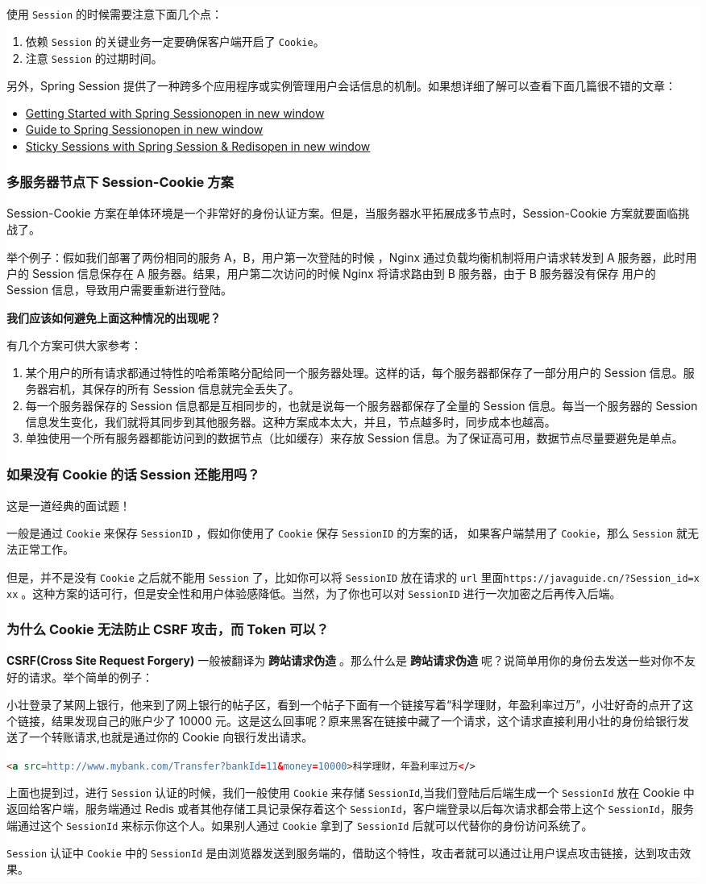 使用 `Session` 的时候需要注意下面几个点：

1. 依赖 `Session` 的关键业务一定要确保客户端开启了 `Cookie`。
2. 注意 `Session` 的过期时间。

另外，Spring Session 提供了一种跨多个应用程序或实例管理用户会话信息的机制。如果想详细了解可以查看下面几篇很不错的文章：

- [Getting Started with Spring Sessionopen in new window](https://codeboje.de/spring-Session-tutorial/)
- [Guide to Spring Sessionopen in new window](https://www.baeldung.com/spring-Session)
- [Sticky Sessions with Spring Session & Redisopen in new window](https://medium.com/@gvnix/sticky-Sessions-with-spring-Session-redis-bdc6f7438cc3)

### 多服务器节点下 Session-Cookie 方案

Session-Cookie 方案在单体环境是一个非常好的身份认证方案。但是，当服务器水平拓展成多节点时，Session-Cookie 方案就要面临挑战了。

举个例子：假如我们部署了两份相同的服务 A，B，用户第一次登陆的时候 ，Nginx 通过负载均衡机制将用户请求转发到 A 服务器，此时用户的 Session 信息保存在 A 服务器。结果，用户第二次访问的时候 Nginx 将请求路由到 B 服务器，由于 B 服务器没有保存 用户的 Session 信息，导致用户需要重新进行登陆。

**我们应该如何避免上面这种情况的出现呢？**

有几个方案可供大家参考：

1. 某个用户的所有请求都通过特性的哈希策略分配给同一个服务器处理。这样的话，每个服务器都保存了一部分用户的 Session 信息。服务器宕机，其保存的所有 Session 信息就完全丢失了。
2. 每一个服务器保存的 Session 信息都是互相同步的，也就是说每一个服务器都保存了全量的 Session 信息。每当一个服务器的 Session 信息发生变化，我们就将其同步到其他服务器。这种方案成本太大，并且，节点越多时，同步成本也越高。
3. 单独使用一个所有服务器都能访问到的数据节点（比如缓存）来存放 Session 信息。为了保证高可用，数据节点尽量要避免是单点。

### 如果没有 Cookie 的话 Session 还能用吗？

这是一道经典的面试题！

一般是通过 `Cookie` 来保存 `SessionID` ，假如你使用了 `Cookie` 保存 `SessionID` 的方案的话， 如果客户端禁用了 `Cookie`，那么 `Session` 就无法正常工作。

但是，并不是没有 `Cookie` 之后就不能用 `Session` 了，比如你可以将 `SessionID` 放在请求的 `url` 里面`https://javaguide.cn/?Session_id=xxx` 。这种方案的话可行，但是安全性和用户体验感降低。当然，为了你也可以对 `SessionID` 进行一次加密之后再传入后端。

### 为什么 Cookie 无法防止 CSRF 攻击，而 Token 可以？

**CSRF(Cross Site Request Forgery)** 一般被翻译为 **跨站请求伪造** 。那么什么是 **跨站请求伪造** 呢？说简单用你的身份去发送一些对你不友好的请求。举个简单的例子：

小壮登录了某网上银行，他来到了网上银行的帖子区，看到一个帖子下面有一个链接写着“科学理财，年盈利率过万”，小壮好奇的点开了这个链接，结果发现自己的账户少了 10000 元。这是这么回事呢？原来黑客在链接中藏了一个请求，这个请求直接利用小壮的身份给银行发送了一个转账请求,也就是通过你的 Cookie 向银行发出请求。



```html
<a src=http://www.mybank.com/Transfer?bankId=11&money=10000>科学理财，年盈利率过万</>
```

上面也提到过，进行 `Session` 认证的时候，我们一般使用 `Cookie` 来存储 `SessionId`,当我们登陆后后端生成一个 `SessionId` 放在 Cookie 中返回给客户端，服务端通过 Redis 或者其他存储工具记录保存着这个 `SessionId`，客户端登录以后每次请求都会带上这个 `SessionId`，服务端通过这个 `SessionId` 来标示你这个人。如果别人通过 `Cookie` 拿到了 `SessionId` 后就可以代替你的身份访问系统了。

`Session` 认证中 `Cookie` 中的 `SessionId` 是由浏览器发送到服务端的，借助这个特性，攻击者就可以通过让用户误点攻击链接，达到攻击效果。
